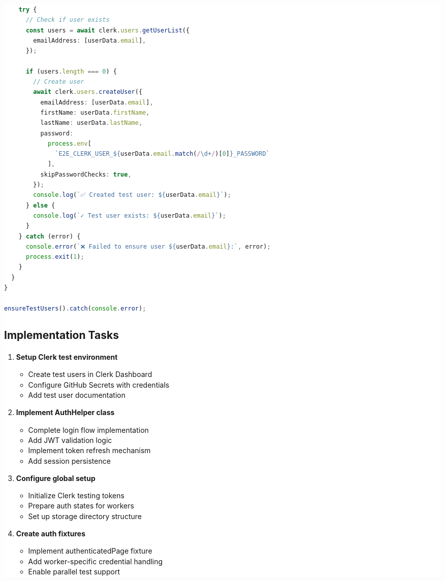 ```typescript
    try {
      // Check if user exists
      const users = await clerk.users.getUserList({
        emailAddress: [userData.email],
      });

      if (users.length === 0) {
        // Create user
        await clerk.users.createUser({
          emailAddress: [userData.email],
          firstName: userData.firstName,
          lastName: userData.lastName,
          password:
            process.env[
              `E2E_CLERK_USER_${userData.email.match(/\d+/)[0]}_PASSWORD`
            ],
          skipPasswordChecks: true,
        });
        console.log(`✅ Created test user: ${userData.email}`);
      } else {
        console.log(`✓ Test user exists: ${userData.email}`);
      }
    } catch (error) {
      console.error(`❌ Failed to ensure user ${userData.email}:`, error);
      process.exit(1);
    }
  }
}

ensureTestUsers().catch(console.error);
```

## Implementation Tasks

1. **Setup Clerk test environment**
   - Create test users in Clerk Dashboard
   - Configure GitHub Secrets with credentials
   - Add test user documentation

2. **Implement AuthHelper class**
   - Complete login flow implementation
   - Add JWT validation logic
   - Implement token refresh mechanism
   - Add session persistence

3. **Configure global setup**
   - Initialize Clerk testing tokens
   - Prepare auth states for workers
   - Set up storage directory structure

4. **Create auth fixtures**
   - Implement authenticatedPage fixture
   - Add worker-specific credential handling
   - Enable parallel test support
